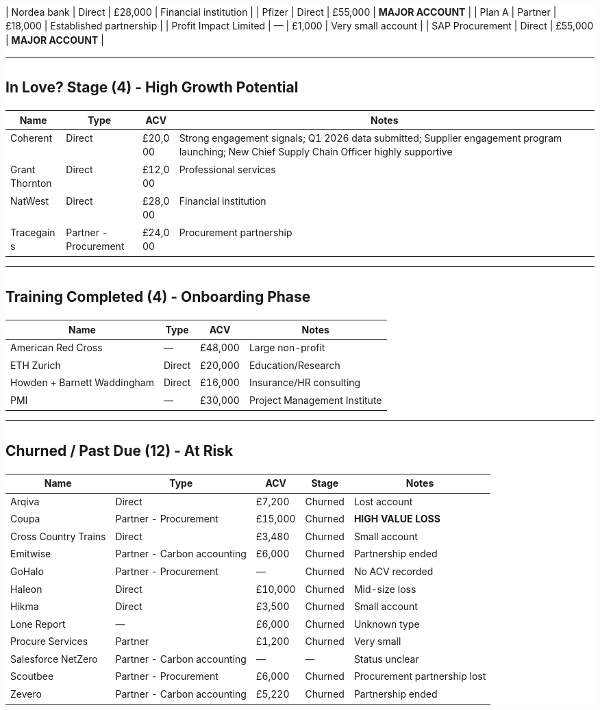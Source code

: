 | Nordea bank | Direct | £28,000 | Financial institution |
| Pfizer | Direct | £55,000 | **MAJOR ACCOUNT** |
| Plan A | Partner | £18,000 | Established partnership |
| Profit Impact Limited | — | £1,000 | Very small account |
| SAP Procurement | Direct | £55,000 | **MAJOR ACCOUNT** |

---

## In Love? Stage (4) - High Growth Potential

| Name | Type | ACV | Notes |
|------|------|-----|-------|
| Coherent | Direct | £20,000 | Strong engagement signals; Q1 2026 data submitted; Supplier engagement program launching; New Chief Supply Chain Officer highly supportive |
| Grant Thornton | Direct | £12,000 | Professional services |
| NatWest | Direct | £28,000 | Financial institution |
| Tracegains | Partner - Procurement | £24,000 | Procurement partnership |

---

## Training Completed (4) - Onboarding Phase

| Name | Type | ACV | Notes |
|------|------|-----|-------|
| American Red Cross | — | £48,000 | Large non-profit |
| ETH Zurich | Direct | £20,000 | Education/Research |
| Howden + Barnett Waddingham | Direct | £16,000 | Insurance/HR consulting |
| PMI | — | £30,000 | Project Management Institute |

---

## Churned / Past Due (12) - At Risk

| Name | Type | ACV | Stage | Notes |
|------|------|-----|-------|-------|
| Arqiva | Direct | £7,200 | Churned | Lost account |
| Coupa | Partner - Procurement | £15,000 | Churned | **HIGH VALUE LOSS** |
| Cross Country Trains | Direct | £3,480 | Churned | Small account |
| Emitwise | Partner - Carbon accounting | £6,000 | Churned | Partnership ended |
| GoHalo | Partner - Procurement | — | Churned | No ACV recorded |
| Haleon | Direct | £10,000 | Churned | Mid-size loss |
| Hikma | Direct | £3,500 | Churned | Small account |
| Lone Report | — | £6,000 | Churned | Unknown type |
| Procure Services | Partner | £1,200 | Churned | Very small |
| Salesforce NetZero | Partner - Carbon accounting | — | — | Status unclear |
| Scoutbee | Partner - Procurement | £6,000 | Churned | Procurement partnership lost |
| Zevero | Partner - Carbon accounting | £5,220 | Churned | Partnership ended |